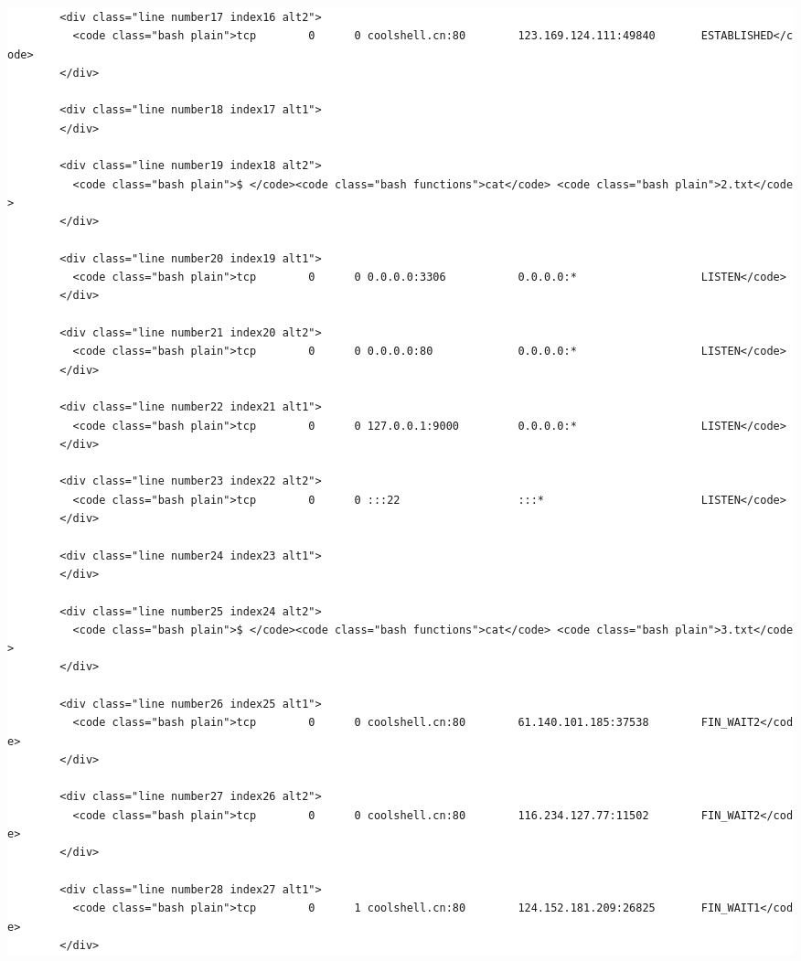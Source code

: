             <div class="line number17 index16 alt2">
              <code class="bash plain">tcp        0      0 coolshell.cn:80        123.169.124.111:49840       ESTABLISHED</code>
            </div>
            
            <div class="line number18 index17 alt1">
            </div>
            
            <div class="line number19 index18 alt2">
              <code class="bash plain">$ </code><code class="bash functions">cat</code> <code class="bash plain">2.txt</code>
            </div>
            
            <div class="line number20 index19 alt1">
              <code class="bash plain">tcp        0      0 0.0.0.0:3306           0.0.0.0:*                   LISTEN</code>
            </div>
            
            <div class="line number21 index20 alt2">
              <code class="bash plain">tcp        0      0 0.0.0.0:80             0.0.0.0:*                   LISTEN</code>
            </div>
            
            <div class="line number22 index21 alt1">
              <code class="bash plain">tcp        0      0 127.0.0.1:9000         0.0.0.0:*                   LISTEN</code>
            </div>
            
            <div class="line number23 index22 alt2">
              <code class="bash plain">tcp        0      0 :::22                  :::*                        LISTEN</code>
            </div>
            
            <div class="line number24 index23 alt1">
            </div>
            
            <div class="line number25 index24 alt2">
              <code class="bash plain">$ </code><code class="bash functions">cat</code> <code class="bash plain">3.txt</code>
            </div>
            
            <div class="line number26 index25 alt1">
              <code class="bash plain">tcp        0      0 coolshell.cn:80        61.140.101.185:37538        FIN_WAIT2</code>
            </div>
            
            <div class="line number27 index26 alt2">
              <code class="bash plain">tcp        0      0 coolshell.cn:80        116.234.127.77:11502        FIN_WAIT2</code>
            </div>
            
            <div class="line number28 index27 alt1">
              <code class="bash plain">tcp        0      1 coolshell.cn:80        124.152.181.209:26825       FIN_WAIT1</code>
            </div>
            